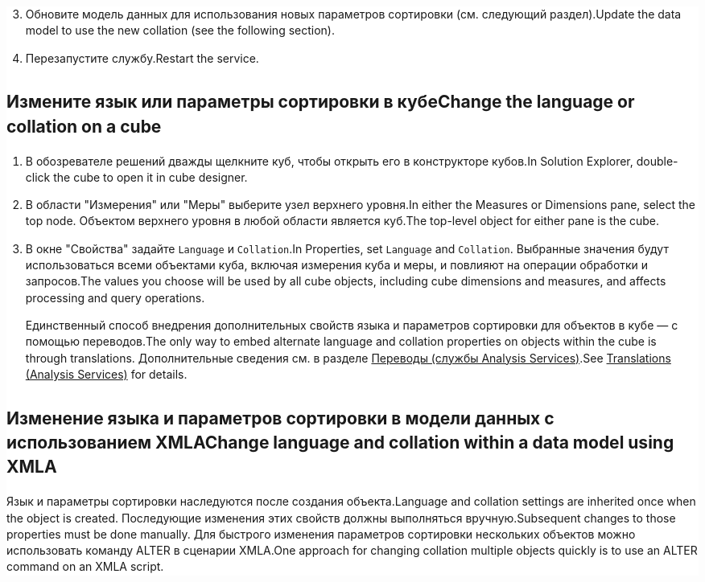 3.  <span data-ttu-id="4ec25-255">Обновите модель данных для использования новых параметров сортировки (см. следующий раздел).</span><span class="sxs-lookup"><span data-stu-id="4ec25-255">Update the data model to use the new collation (see the following section).</span></span>  
  
4.  <span data-ttu-id="4ec25-256">Перезапустите службу.</span><span class="sxs-lookup"><span data-stu-id="4ec25-256">Restart the service.</span></span>  
  
##  <a name="change-the-language-or-collation-on-a-cube"></a><a name="bkmk_cube"></a> <span data-ttu-id="4ec25-257">Измените язык или параметры сортировки в кубе</span><span class="sxs-lookup"><span data-stu-id="4ec25-257">Change the language or collation on a cube</span></span>  
  
1.  <span data-ttu-id="4ec25-258">В обозревателе решений дважды щелкните куб, чтобы открыть его в конструкторе кубов.</span><span class="sxs-lookup"><span data-stu-id="4ec25-258">In Solution Explorer, double-click the cube to open it in cube designer.</span></span>  
  
2.  <span data-ttu-id="4ec25-259">В области "Измерения" или "Меры" выберите узел верхнего уровня.</span><span class="sxs-lookup"><span data-stu-id="4ec25-259">In either the Measures or Dimensions pane, select the top node.</span></span> <span data-ttu-id="4ec25-260">Объектом верхнего уровня в любой области является куб.</span><span class="sxs-lookup"><span data-stu-id="4ec25-260">The top-level object for either pane is the cube.</span></span>  
  
3.  <span data-ttu-id="4ec25-261">В окне "Свойства" задайте `Language` и `Collation`.</span><span class="sxs-lookup"><span data-stu-id="4ec25-261">In Properties, set `Language` and `Collation`.</span></span> <span data-ttu-id="4ec25-262">Выбранные значения будут использоваться всеми объектами куба, включая измерения куба и меры, и повлияют на операции обработки и запросов.</span><span class="sxs-lookup"><span data-stu-id="4ec25-262">The values you choose will be used by all cube objects, including cube dimensions and measures, and affects processing and query operations.</span></span>  
  
     <span data-ttu-id="4ec25-263">Единственный способ внедрения дополнительных свойств языка и параметров сортировки для объектов в кубе — с помощью переводов.</span><span class="sxs-lookup"><span data-stu-id="4ec25-263">The only way to embed alternate language and collation properties on objects within the cube is through translations.</span></span> <span data-ttu-id="4ec25-264">Дополнительные сведения см. в разделе [Переводы (службы Analysis Services)](translations-analysis-services.md).</span><span class="sxs-lookup"><span data-stu-id="4ec25-264">See [Translations &#40;Analysis Services&#41;](translations-analysis-services.md) for details.</span></span>  
  
##  <a name="change-language-and-collation-within-a-data-model-using-xmla"></a><a name="bkmk_XMLA"></a> <span data-ttu-id="4ec25-265">Изменение языка и параметров сортировки в модели данных с использованием XMLA</span><span class="sxs-lookup"><span data-stu-id="4ec25-265">Change language and collation within a data model using XMLA</span></span>  
 <span data-ttu-id="4ec25-266">Язык и параметры сортировки наследуются после создания объекта.</span><span class="sxs-lookup"><span data-stu-id="4ec25-266">Language and collation settings are inherited once when the object is created.</span></span> <span data-ttu-id="4ec25-267">Последующие изменения этих свойств должны выполняться вручную.</span><span class="sxs-lookup"><span data-stu-id="4ec25-267">Subsequent changes to those properties must be done manually.</span></span> <span data-ttu-id="4ec25-268">Для быстрого изменения параметров сортировки нескольких объектов можно использовать команду ALTER в сценарии XMLA.</span><span class="sxs-lookup"><span data-stu-id="4ec25-268">One approach for changing collation multiple objects quickly is to use an ALTER command on an XMLA script.</span></span>  
  